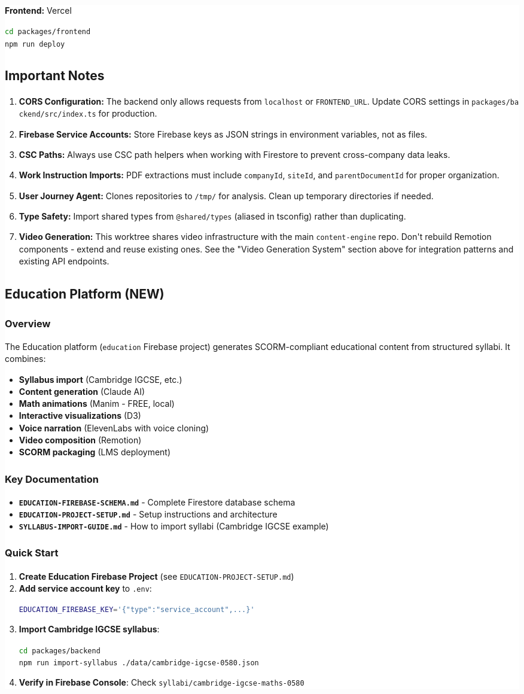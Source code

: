 **Frontend:** Vercel
```bash
cd packages/frontend
npm run deploy
```

## Important Notes

1. **CORS Configuration:** The backend only allows requests from `localhost` or `FRONTEND_URL`. Update CORS settings in `packages/backend/src/index.ts` for production.

2. **Firebase Service Accounts:** Store Firebase keys as JSON strings in environment variables, not as files.

3. **CSC Paths:** Always use CSC path helpers when working with Firestore to prevent cross-company data leaks.

4. **Work Instruction Imports:** PDF extractions must include `companyId`, `siteId`, and `parentDocumentId` for proper organization.

5. **User Journey Agent:** Clones repositories to `/tmp/` for analysis. Clean up temporary directories if needed.

6. **Type Safety:** Import shared types from `@shared/types` (aliased in tsconfig) rather than duplicating.

7. **Video Generation:** This worktree shares video infrastructure with the main `content-engine` repo. Don't rebuild Remotion components - extend and reuse existing ones. See the "Video Generation System" section above for integration patterns and existing API endpoints.

## Education Platform (NEW)

### Overview

The Education platform (`education` Firebase project) generates SCORM-compliant educational content from structured syllabi. It combines:
- **Syllabus import** (Cambridge IGCSE, etc.)
- **Content generation** (Claude AI)
- **Math animations** (Manim - FREE, local)
- **Interactive visualizations** (D3)
- **Voice narration** (ElevenLabs with voice cloning)
- **Video composition** (Remotion)
- **SCORM packaging** (LMS deployment)

### Key Documentation

- **`EDUCATION-FIREBASE-SCHEMA.md`** - Complete Firestore database schema
- **`EDUCATION-PROJECT-SETUP.md`** - Setup instructions and architecture
- **`SYLLABUS-IMPORT-GUIDE.md`** - How to import syllabi (Cambridge IGCSE example)

### Quick Start

1. **Create Education Firebase Project** (see `EDUCATION-PROJECT-SETUP.md`)
2. **Add service account key** to `.env`:
   ```bash
   EDUCATION_FIREBASE_KEY='{"type":"service_account",...}'
   ```
3. **Import Cambridge IGCSE syllabus**:
   ```bash
   cd packages/backend
   npm run import-syllabus ./data/cambridge-igcse-0580.json
   ```
4. **Verify in Firebase Console**: Check `syllabi/cambridge-igcse-maths-0580`
